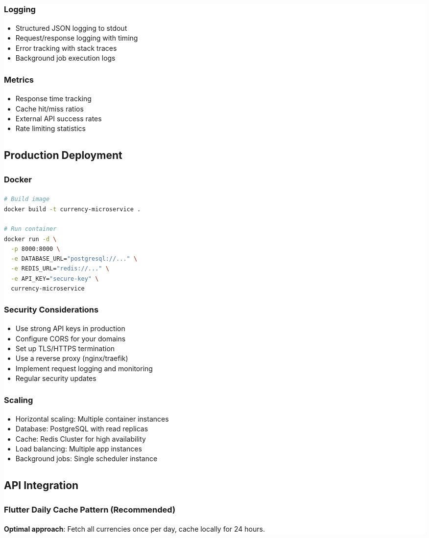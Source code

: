 ### Logging
- Structured JSON logging to stdout
- Request/response logging with timing
- Error tracking with stack traces
- Background job execution logs

### Metrics
- Response time tracking
- Cache hit/miss ratios
- External API success rates
- Rate limiting statistics

## Production Deployment

### Docker
```bash
# Build image
docker build -t currency-microservice .

# Run container
docker run -d \
  -p 8000:8000 \
  -e DATABASE_URL="postgresql://..." \
  -e REDIS_URL="redis://..." \
  -e API_KEY="secure-key" \
  currency-microservice
```

### Security Considerations
- Use strong API keys in production
- Configure CORS for your domains
- Set up TLS/HTTPS termination
- Use a reverse proxy (nginx/traefik)
- Implement request logging and monitoring
- Regular security updates

### Scaling
- Horizontal scaling: Multiple container instances
- Database: PostgreSQL with read replicas
- Cache: Redis Cluster for high availability
- Load balancing: Multiple app instances
- Background jobs: Single scheduler instance

## API Integration

### Flutter Daily Cache Pattern (Recommended)

**Optimal approach**: Fetch all currencies once per day, cache locally for 24 hours.
